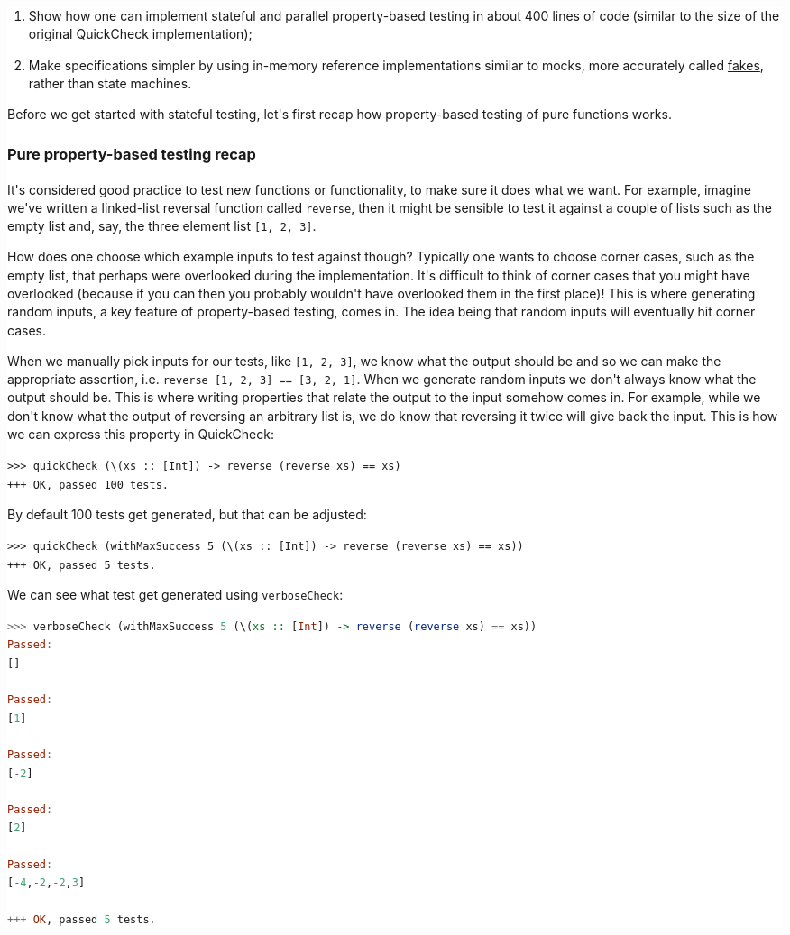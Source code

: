 1.  Show how one can implement stateful and parallel property-based
    testing in about 400 lines of code (similar to the size of the
    original QuickCheck implementation);

2.  Make specifications simpler by using in-memory reference
    implementations similar to mocks, more accurately called
    [fakes](https://martinfowler.com/bliki/TestDouble.html), rather than
    state machines.

Before we get started with stateful testing, let's first recap how
property-based testing of pure functions works.

### Pure property-based testing recap

It's considered good practice to test new functions or functionality, to
make sure it does what we want. For example, imagine we've written a
linked-list reversal function called `reverse`, then it might be
sensible to test it against a couple of lists such as the empty list
and, say, the three element list `[1, 2, 3]`.

How does one choose which example inputs to test against though?
Typically one wants to choose corner cases, such as the empty list, that
perhaps were overlooked during the implementation. It's difficult to
think of corner cases that you might have overlooked (because if you can
then you probably wouldn't have overlooked them in the first place)!
This is where generating random inputs, a key feature of property-based
testing, comes in. The idea being that random inputs will eventually hit
corner cases.

When we manually pick inputs for our tests, like `[1, 2, 3]`, we know
what the output should be and so we can make the appropriate assertion,
i.e. `reverse [1, 2, 3] == [3, 2, 1]`. When we generate random inputs we
don't always know what the output should be. This is where writing
properties that relate the output to the input somehow comes in. For
example, while we don't know what the output of reversing an arbitrary
list is, we do know that reversing it twice will give back the input.
This is how we can express this property in QuickCheck:

    >>> quickCheck (\(xs :: [Int]) -> reverse (reverse xs) == xs)
    +++ OK, passed 100 tests.

By default 100 tests get generated, but that can be adjusted:

    >>> quickCheck (withMaxSuccess 5 (\(xs :: [Int]) -> reverse (reverse xs) == xs))
    +++ OK, passed 5 tests.

We can see what test get generated using `verboseCheck`:

``` haskell
>>> verboseCheck (withMaxSuccess 5 (\(xs :: [Int]) -> reverse (reverse xs) == xs))
Passed:
[]

Passed:
[1]

Passed:
[-2]

Passed:
[2]

Passed:
[-4,-2,-2,3]

+++ OK, passed 5 tests.
```
